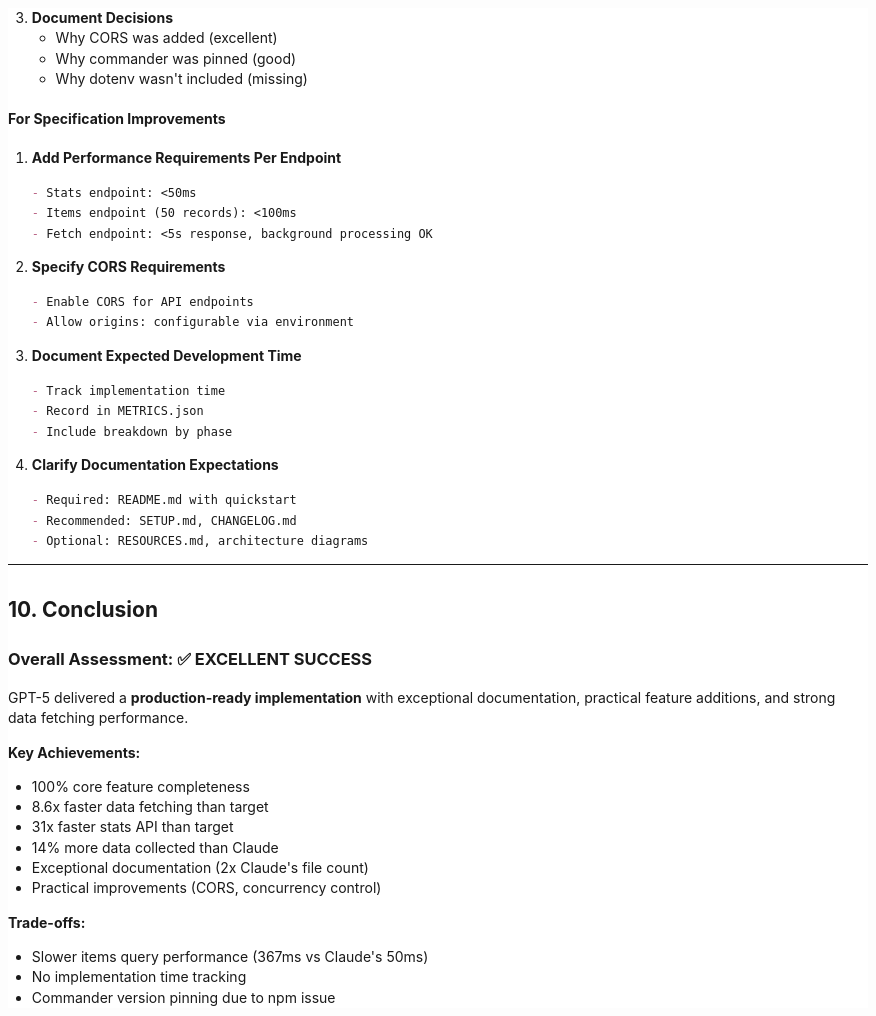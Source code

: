 3. **Document Decisions**
   - Why CORS was added (excellent)
   - Why commander was pinned (good)
   - Why dotenv wasn't included (missing)

#### For Specification Improvements

1. **Add Performance Requirements Per Endpoint**
   ```markdown
   - Stats endpoint: <50ms
   - Items endpoint (50 records): <100ms
   - Fetch endpoint: <5s response, background processing OK
   ```

2. **Specify CORS Requirements**
   ```markdown
   - Enable CORS for API endpoints
   - Allow origins: configurable via environment
   ```

3. **Document Expected Development Time**
   ```markdown
   - Track implementation time
   - Record in METRICS.json
   - Include breakdown by phase
   ```

4. **Clarify Documentation Expectations**
   ```markdown
   - Required: README.md with quickstart
   - Recommended: SETUP.md, CHANGELOG.md
   - Optional: RESOURCES.md, architecture diagrams
   ```

---

## 10. Conclusion

### Overall Assessment: ✅ EXCELLENT SUCCESS

GPT-5 delivered a **production-ready implementation** with exceptional documentation, practical feature additions, and strong data fetching performance.

**Key Achievements:**
- 100% core feature completeness
- 8.6x faster data fetching than target
- 31x faster stats API than target
- 14% more data collected than Claude
- Exceptional documentation (2x Claude's file count)
- Practical improvements (CORS, concurrency control)

**Trade-offs:**
- Slower items query performance (367ms vs Claude's 50ms)
- No implementation time tracking
- Commander version pinning due to npm issue
